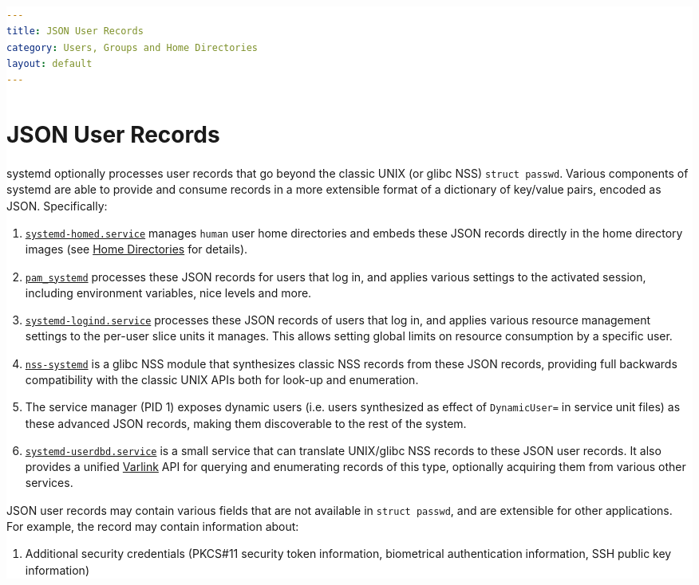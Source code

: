 ```yaml
---
title: JSON User Records
category: Users, Groups and Home Directories
layout: default
---
```


# JSON User Records

systemd optionally processes user records that go beyond the classic UNIX (or
glibc NSS) `struct passwd`. Various components of systemd are able to provide
and consume records in a more extensible format of a dictionary of key/value
pairs, encoded as JSON. Specifically:

1. [`systemd-homed.service`](https://www.freedesktop.org/software/systemd/man/systemd-homed.service.html)
   manages `human` user home directories and embeds these JSON records
   directly in the home directory images (see [Home
   Directories](https://systemd.io/HOME_DIRECTORY) for details).

2. [`pam_systemd`](https://www.freedesktop.org/software/systemd/man/pam_systemd.html)
   processes these JSON records for users that log in, and applies various
   settings to the activated session, including environment variables, nice
   levels and more.

3. [`systemd-logind.service`](https://www.freedesktop.org/software/systemd/man/systemd-logind.service.html)
   processes these JSON records of users that log in, and applies various
   resource management settings to the per-user slice units it manages. This
   allows setting global limits on resource consumption by a specific user.

4. [`nss-systemd`](https://www.freedesktop.org/software/systemd/man/nss-systemd.html)
   is a glibc NSS module that synthesizes classic NSS records from these JSON
   records, providing full backwards compatibility with the classic UNIX APIs
   both for look-up and enumeration.

5. The service manager (PID 1) exposes dynamic users (i.e. users synthesized as
   effect of `DynamicUser=` in service unit files) as these advanced JSON
   records, making them discoverable to the rest of the system.

6. [`systemd-userdbd.service`](https://www.freedesktop.org/software/systemd/man/systemd-userdbd.service.html)
   is a small service that can translate UNIX/glibc NSS records to these JSON
   user records. It also provides a unified [Varlink](https://varlink.org/) API
   for querying and enumerating records of this type, optionally acquiring them
   from various other services.

JSON user records may contain various fields that are not available in `struct
passwd`, and are extensible for other applications. For example, the record may
contain information about:

1. Additional security credentials (PKCS#11 security token information,
   biometrical authentication information, SSH public key information)
